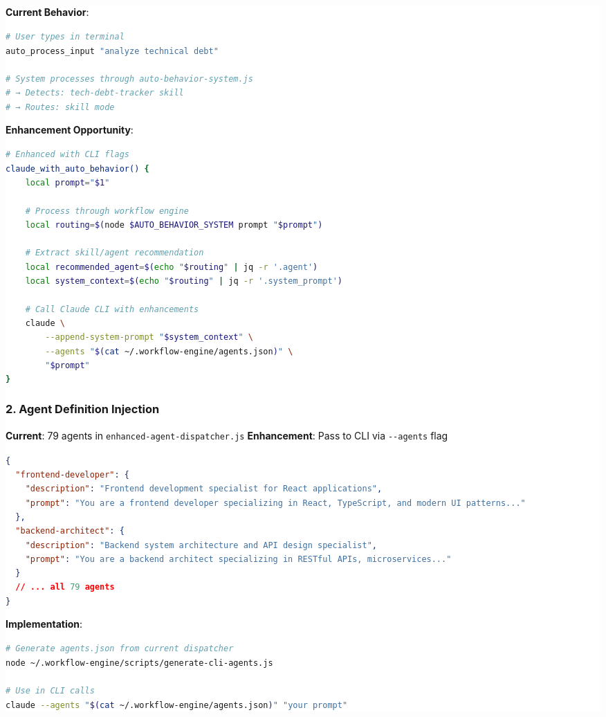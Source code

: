 **Current Behavior**:
```bash
# User types in terminal
auto_process_input "analyze technical debt"

# System processes through auto-behavior-system.js
# → Detects: tech-debt-tracker skill
# → Routes: skill mode
```

**Enhancement Opportunity**:
```bash
# Enhanced with CLI flags
claude_with_auto_behavior() {
    local prompt="$1"

    # Process through workflow engine
    local routing=$(node $AUTO_BEHAVIOR_SYSTEM prompt "$prompt")

    # Extract skill/agent recommendation
    local recommended_agent=$(echo "$routing" | jq -r '.agent')
    local system_context=$(echo "$routing" | jq -r '.system_prompt')

    # Call Claude CLI with enhancements
    claude \
        --append-system-prompt "$system_context" \
        --agents "$(cat ~/.workflow-engine/agents.json)" \
        "$prompt"
}
```

### 2. Agent Definition Injection

**Current**: 79 agents in `enhanced-agent-dispatcher.js`
**Enhancement**: Pass to CLI via `--agents` flag

```json
{
  "frontend-developer": {
    "description": "Frontend development specialist for React applications",
    "prompt": "You are a frontend developer specializing in React, TypeScript, and modern UI patterns..."
  },
  "backend-architect": {
    "description": "Backend system architecture and API design specialist",
    "prompt": "You are a backend architect specializing in RESTful APIs, microservices..."
  }
  // ... all 79 agents
}
```

**Implementation**:
```bash
# Generate agents.json from current dispatcher
node ~/.workflow-engine/scripts/generate-cli-agents.js

# Use in CLI calls
claude --agents "$(cat ~/.workflow-engine/agents.json)" "your prompt"
```
